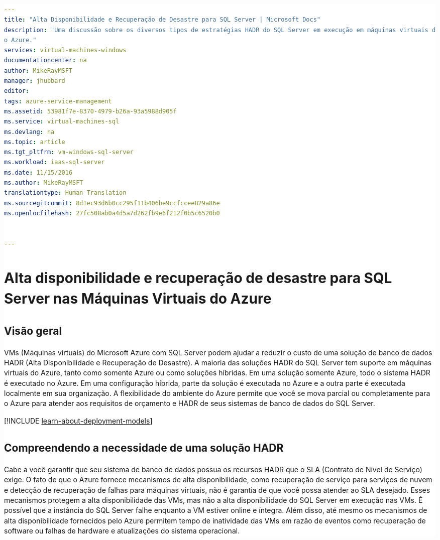 ```yaml
---
title: "Alta Disponibilidade e Recuperação de Desastre para SQL Server | Microsoft Docs"
description: "Uma discussão sobre os diversos tipos de estratégias HADR do SQL Server em execução em máquinas virtuais do Azure."
services: virtual-machines-windows
documentationcenter: na
author: MikeRayMSFT
manager: jhubbard
editor: 
tags: azure-service-management
ms.assetid: 53981f7e-8370-4979-b26a-93a5988d905f
ms.service: virtual-machines-sql
ms.devlang: na
ms.topic: article
ms.tgt_pltfrm: vm-windows-sql-server
ms.workload: iaas-sql-server
ms.date: 11/15/2016
ms.author: MikeRayMSFT
translationtype: Human Translation
ms.sourcegitcommit: 8d1ec93d6b0cc295f11b406be9ccfccee829a86e
ms.openlocfilehash: 27fc508ab0a4d5a7d262fb9e6f212f0b5c6520b0


---
```

# <a name="high-availability-and-disaster-recovery-for-sql-server-in-azure-virtual-machines"></a>Alta disponibilidade e recuperação de desastre para SQL Server nas Máquinas Virtuais do Azure
## <a name="overview"></a>Visão geral
VMs (Máquinas virtuais) do Microsoft Azure com SQL Server podem ajudar a reduzir o custo de uma solução de banco de dados HADR (Alta Disponibilidade e Recuperação de Desastre). A maioria das soluções HADR do SQL Server tem suporte em máquinas virtuais do Azure, tanto como somente Azure ou como soluções híbridas. Em uma solução somente Azure, todo o sistema HADR é executado no Azure. Em uma configuração híbrida, parte da solução é executada no Azure e a outra parte é executada localmente em sua organização. A flexibilidade do ambiente do Azure permite que você se mova parcial ou completamente para o Azure para atender aos requisitos de orçamento e HADR de seus sistemas de banco de dados do SQL Server.

[!INCLUDE [learn-about-deployment-models](../../includes/learn-about-deployment-models-both-include.md)]

## <a name="understanding-the-need-for-an-hadr-solution"></a>Compreendendo a necessidade de uma solução HADR
Cabe a você garantir que seu sistema de banco de dados possua os recursos HADR que o SLA (Contrato de Nível de Serviço) exige. O fato de que o Azure fornece mecanismos de alta disponibilidade, como recuperação de serviço para serviços de nuvem e detecção de recuperação de falhas para máquinas virtuais, não é garantia de que você possa atender ao SLA desejado. Esses mecanismos protegem a alta disponibilidade das VMs, mas não a alta disponibilidade do SQL Server em execução nas VMs. É possível que a instância do SQL Server falhe enquanto a VM estiver online e íntegra. Além disso, até mesmo os mecanismos de alta disponibilidade fornecidos pelo Azure permitem tempo de inatividade das VMs em razão de eventos como recuperação de software ou falhas de hardware e atualizações do sistema operacional.
